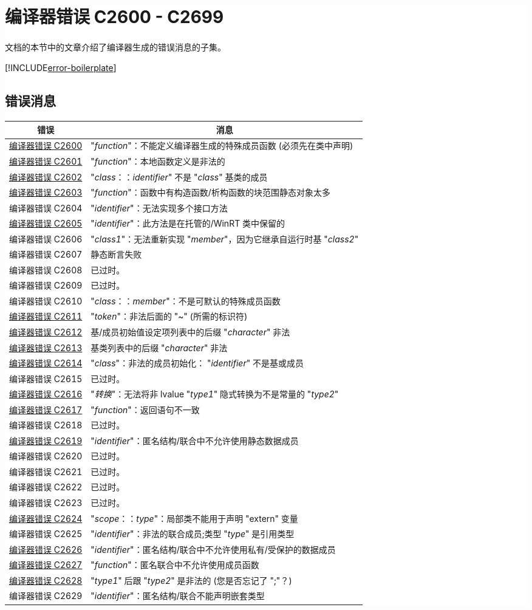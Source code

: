 
# <a name="compiler-errors-c2600-through-c2699"></a>编译器错误 C2600 - C2699

文档的本节中的文章介绍了编译器生成的错误消息的子集。

[!INCLUDE[error-boilerplate](../../error-messages/includes/error-boilerplate.md)]

## <a name="error-messages"></a>错误消息

|错误|消息|
|-----------|-------------|
|[编译器错误 C2600](compiler-error-c2600.md)|"*function*"：不能定义编译器生成的特殊成员函数 (必须先在类中声明) |
|[编译器错误 C2601](compiler-error-c2601.md)|"*function*"：本地函数定义是非法的|
|[编译器错误 C2602](compiler-error-c2602.md)|"*class*：：*identifier*" 不是 "*class*" 基类的成员|
|[编译器错误 C2603](compiler-error-c2603.md)|"*function*"：函数中有构造函数/析构函数的块范围静态对象太多|
|编译器错误 C2604|"*identifier*"：无法实现多个接口方法|
|[编译器错误 C2605](compiler-error-c2605.md)|"*identifier*"：此方法是在托管的/WinRT 类中保留的|
|编译器错误 C2606|"*class1*"：无法重新实现 "*member*"，因为它继承自运行时基 "*class2*"|
|编译器错误 C2607|静态断言失败|
|编译器错误 C2608|已过时。|
|编译器错误 C2609|已过时。|
|编译器错误 C2610|"*class*：：*member*"：不是可默认的特殊成员函数|
|[编译器错误 C2611](compiler-error-c2611.md)|"*token*"：非法后面的 "~" (所需的标识符) |
|[编译器错误 C2612](compiler-error-c2612.md)|基/成员初始值设定项列表中的后缀 "*character*" 非法|
|[编译器错误 C2613](compiler-error-c2613.md)|基类列表中的后缀 "*character*" 非法|
|[编译器错误 C2614](compiler-error-c2614.md)|"*class*"：非法的成员初始化： "*identifier*" 不是基或成员|
|编译器错误 C2615|已过时。|
|[编译器错误 C2616](compiler-error-c2616.md)|"*转换*"：无法将非 lvalue "*type1*" 隐式转换为不是常量的 "*type2*"|
|[编译器错误 C2617](compiler-error-c2617.md)|"*function*"：返回语句不一致|
|编译器错误 C2618|已过时。|
|[编译器错误 C2619](compiler-error-c2619.md)|"*identifier*"：匿名结构/联合中不允许使用静态数据成员|
|编译器错误 C2620|已过时。|
|编译器错误 C2621|已过时。|
|编译器错误 C2622|已过时。|
|编译器错误 C2623|已过时。|
|[编译器错误 C2624](compiler-error-c2624.md)|"*scope*：：*type*"：局部类不能用于声明 "extern" 变量|
|编译器错误 C2625|"*identifier*"：非法的联合成员;类型 "*type*" 是引用类型|
|[编译器错误 C2626](compiler-error-c2626.md)|"*identifier*"：匿名结构/联合中不允许使用私有/受保护的数据成员|
|[编译器错误 C2627](compiler-error-c2627.md)|"*function*"：匿名联合中不允许使用成员函数|
|[编译器错误 C2628](compiler-error-c2628.md)|"*type1*" 后跟 "*type2*" 是非法的 (您是否忘记了 ";"？) |
|编译器错误 C2629|"*identifier*"：匿名结构/联合不能声明嵌套类型|